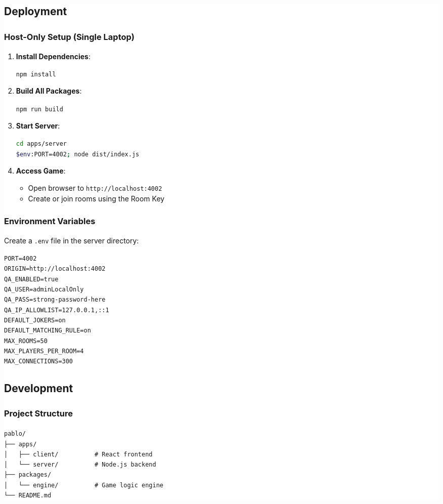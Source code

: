 ## Deployment

### Host-Only Setup (Single Laptop)
1. **Install Dependencies**:
   ```bash
   npm install
   ```

2. **Build All Packages**:
   ```bash
   npm run build
   ```

3. **Start Server**:
   ```bash
   cd apps/server
   $env:PORT=4002; node dist/index.js
   ```

4. **Access Game**:
   - Open browser to `http://localhost:4002`
   - Create or join rooms using the Room Key

### Environment Variables
Create a `.env` file in the server directory:
```env
PORT=4002
ORIGIN=http://localhost:4002
QA_ENABLED=true
QA_USER=adminLocalOnly
QA_PASS=strong-password-here
QA_IP_ALLOWLIST=127.0.0.1,::1
DEFAULT_JOKERS=on
DEFAULT_MATCHING_RULE=on
MAX_ROOMS=50
MAX_PLAYERS_PER_ROOM=4
MAX_CONNECTIONS=300
```

## Development

### Project Structure
```
pablo/
├── apps/
│   ├── client/          # React frontend
│   └── server/          # Node.js backend
├── packages/
│   └── engine/          # Game logic engine
└── README.md
```
